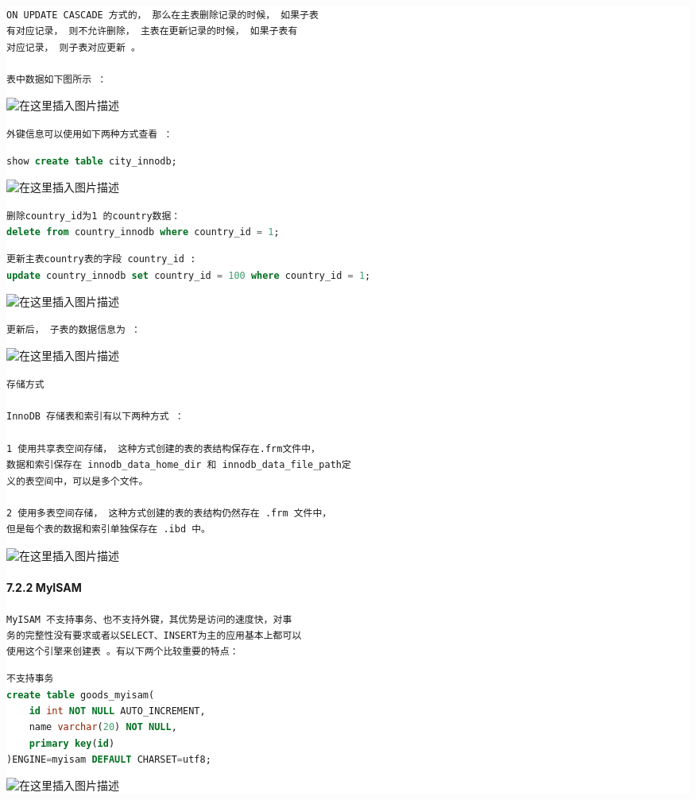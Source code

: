 ```markdown
ON UPDATE CASCADE 方式的， 那么在主表删除记录的时候， 如果子表
有对应记录， 则不允许删除， 主表在更新记录的时候， 如果子表有
对应记录， 则子表对应更新 。

表中数据如下图所示 ： 
```
![在这里插入图片描述](https://img-blog.csdnimg.cn/2021050321044246.png?x-oss-process=image/watermark,type_ZmFuZ3poZW5naGVpdGk,shadow_10,text_aHR0cHM6Ly9ibG9nLmNzZG4ubmV0L3VuaXF1ZV9wZXJmZWN0,size_16,color_FFFFFF,t_70)

```markdown
外键信息可以使用如下两种方式查看 ： 
```

```sql
show create table city_innodb;
```
![在这里插入图片描述](https://img-blog.csdnimg.cn/2021050321065469.png)

```sql
删除country_id为1 的country数据：
delete from country_innodb where country_id = 1;
```
```sql
更新主表country表的字段 country_id : 
update country_innodb set country_id = 100 where country_id = 1;
```
![在这里插入图片描述](https://img-blog.csdnimg.cn/20210503210758756.png)

```markdown
更新后， 子表的数据信息为 ： 
```
![在这里插入图片描述](https://img-blog.csdnimg.cn/20210503210823276.png)

```markdown
存储方式

InnoDB 存储表和索引有以下两种方式 ： 

1 使用共享表空间存储， 这种方式创建的表的表结构保存在.frm文件中，
数据和索引保存在 innodb_data_home_dir 和 innodb_data_file_path定
义的表空间中，可以是多个文件。

2 使用多表空间存储， 这种方式创建的表的表结构仍然存在 .frm 文件中，
但是每个表的数据和索引单独保存在 .ibd 中。
```
![在这里插入图片描述](https://img-blog.csdnimg.cn/20210503210908125.png)
#### 7.2.2 MyISAM
```markdown
MyISAM 不支持事务、也不支持外键，其优势是访问的速度快，对事
务的完整性没有要求或者以SELECT、INSERT为主的应用基本上都可以
使用这个引擎来创建表 。有以下两个比较重要的特点： 
```
```sql
不支持事务
create table goods_myisam(
	id int NOT NULL AUTO_INCREMENT,
	name varchar(20) NOT NULL,
    primary key(id)
)ENGINE=myisam DEFAULT CHARSET=utf8;
```
![在这里插入图片描述](https://img-blog.csdnimg.cn/20210503211319502.png)
